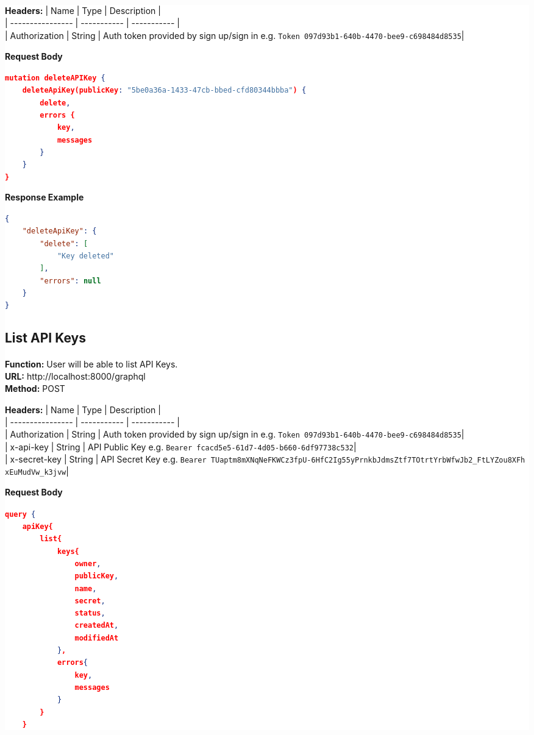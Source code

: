 **Headers:**
| Name             | Type        | Description |  
| ---------------- | ----------- | ----------- |  
| Authorization    | String      | Auth token provided by sign up/sign in e.g. ```Token 097d93b1-640b-4470-bee9-c698484d8535```|  

**Request Body**
```json
mutation deleteAPIKey {
    deleteApiKey(publicKey: "5be0a36a-1433-47cb-bbed-cfd80344bbba") {
        delete,
        errors {
            key,
            messages
        }
    }
}
```

**Response Example**
```json
{
    "deleteApiKey": {
        "delete": [
            "Key deleted"
        ],
        "errors": null
    }
}
```


## List API Keys
**Function:** User will be able to list API Keys.  
**URL:** http://localhost:8000/graphql  
**Method:** POST  

**Headers:**
| Name             | Type        | Description |  
| ---------------- | ----------- | ----------- |  
| Authorization    | String      | Auth token provided by sign up/sign in e.g. ```Token 097d93b1-640b-4470-bee9-c698484d8535```|  
| x-api-key        | String      | API Public Key e.g. ```Bearer fcacd5e5-61d7-4d05-b660-6df97738c532```|  
| x-secret-key     | String      | API Secret Key e.g. ```Bearer TUaptm8mXNqNeFKWCz3fpU-6HfC2Ig55yPrnkbJdmsZtf7TOtrtYrbWfwJb2_FtLYZou8XFhxEuMudVw_k3jvw```|  

**Request Body**
```json
query {
    apiKey{
        list{
            keys{
                owner,
                publicKey,
                name,
                secret,
                status,
                createdAt,
                modifiedAt
            },
            errors{
                key,
                messages
            }
        }
    }
```